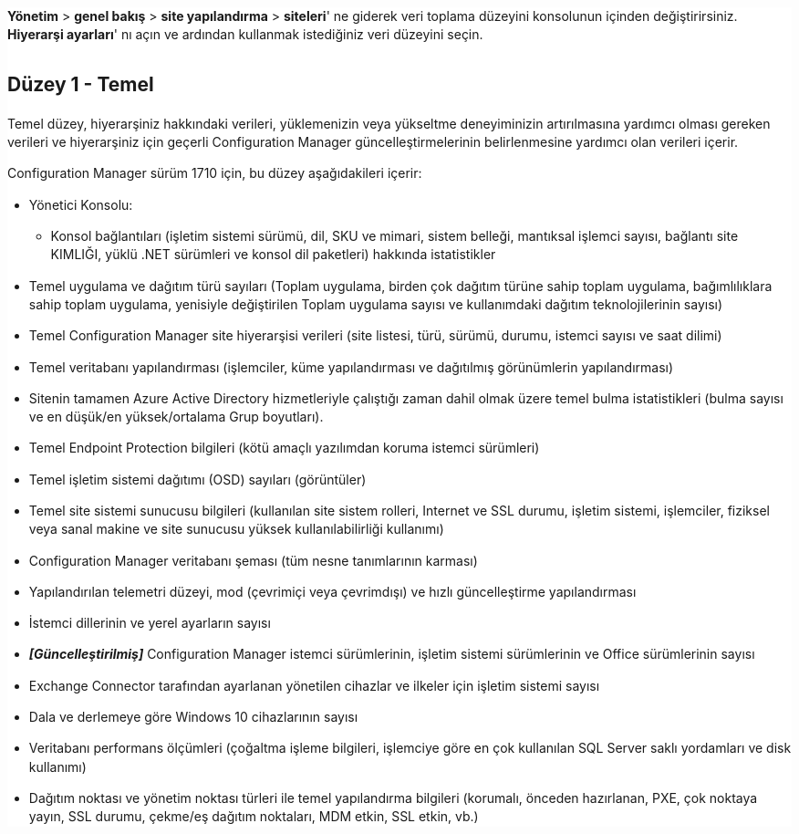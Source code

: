 **Yönetim**  >  **genel bakış**  >  **site yapılandırma**  >  **siteleri**' ne giderek veri toplama düzeyini konsolunun içinden değiştirirsiniz. **Hiyerarşi ayarları**' nı açın ve ardından kullanmak istediğiniz veri düzeyini seçin.  



##  <a name="level-1---basic"></a><a name="bkmk_level1"></a> Düzey 1 - Temel
Temel düzey, hiyerarşiniz hakkındaki verileri, yüklemenizin veya yükseltme deneyiminizin artırılmasına yardımcı olması gereken verileri ve hiyerarşiniz için geçerli Configuration Manager güncelleştirmelerinin belirlenmesine yardımcı olan verileri içerir.

Configuration Manager sürüm 1710 için, bu düzey aşağıdakileri içerir:

- Yönetici Konsolu:
   - Konsol bağlantıları (işletim sistemi sürümü, dil, SKU ve mimari, sistem belleği, mantıksal işlemci sayısı, bağlantı site KIMLIĞI, yüklü .NET sürümleri ve konsol dil paketleri) hakkında istatistikler

- Temel uygulama ve dağıtım türü sayıları (Toplam uygulama, birden çok dağıtım türüne sahip toplam uygulama, bağımlılıklara sahip toplam uygulama, yenisiyle değiştirilen Toplam uygulama sayısı ve kullanımdaki dağıtım teknolojilerinin sayısı)

- Temel Configuration Manager site hiyerarşisi verileri (site listesi, türü, sürümü, durumu, istemci sayısı ve saat dilimi)

- Temel veritabanı yapılandırması (işlemciler, küme yapılandırması ve dağıtılmış görünümlerin yapılandırması)

- Sitenin tamamen Azure Active Directory hizmetleriyle çalıştığı zaman dahil olmak üzere temel bulma istatistikleri (bulma sayısı ve en düşük/en yüksek/ortalama Grup boyutları).

- Temel Endpoint Protection bilgileri (kötü amaçlı yazılımdan koruma istemci sürümleri)

- Temel işletim sistemi dağıtımı (OSD) sayıları (görüntüler)

- Temel site sistemi sunucusu bilgileri (kullanılan site sistem rolleri, Internet ve SSL durumu, işletim sistemi, işlemciler, fiziksel veya sanal makine ve site sunucusu yüksek kullanılabilirliği kullanımı)

- Configuration Manager veritabanı şeması (tüm nesne tanımlarının karması)

- Yapılandırılan telemetri düzeyi, mod (çevrimiçi veya çevrimdışı) ve hızlı güncelleştirme yapılandırması

- İstemci dillerinin ve yerel ayarların sayısı

- ***[Güncelleştirilmiş]*** Configuration Manager istemci sürümlerinin, işletim sistemi sürümlerinin ve Office sürümlerinin sayısı

- Exchange Connector tarafından ayarlanan yönetilen cihazlar ve ilkeler için işletim sistemi sayısı

- Dala ve derlemeye göre Windows 10 cihazlarının sayısı

- Veritabanı performans ölçümleri (çoğaltma işleme bilgileri, işlemciye göre en çok kullanılan SQL Server saklı yordamları ve disk kullanımı)

- Dağıtım noktası ve yönetim noktası türleri ile temel yapılandırma bilgileri (korumalı, önceden hazırlanan, PXE, çok noktaya yayın, SSL durumu, çekme/eş dağıtım noktaları, MDM etkin, SSL etkin, vb.)
